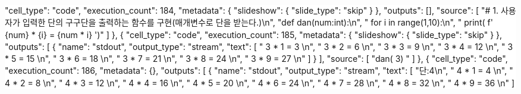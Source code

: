    "cell_type": "code",
   "execution_count": 184,
   "metadata": {
    "slideshow": {
     "slide_type": "skip"
    }
   },
   "outputs": [],
   "source": [
    "# 1. 사용자가 입력한 단의 구구단을 출력하는 함수를 구현(매개변수로 단을 받는다.)\n",
    "def dan(num:int):\n",
    "    for i in range(1,10):\n",
    "        print( f' {num} * {i} = {num * i} ')"
   ]
  },
  {
   "cell_type": "code",
   "execution_count": 185,
   "metadata": {
    "slideshow": {
     "slide_type": "skip"
    }
   },
   "outputs": [
    {
     "name": "stdout",
     "output_type": "stream",
     "text": [
      " 3 * 1 = 3 \n",
      " 3 * 2 = 6 \n",
      " 3 * 3 = 9 \n",
      " 3 * 4 = 12 \n",
      " 3 * 5 = 15 \n",
      " 3 * 6 = 18 \n",
      " 3 * 7 = 21 \n",
      " 3 * 8 = 24 \n",
      " 3 * 9 = 27 \n"
     ]
    }
   ],
   "source": [
    "dan( 3)    "
   ]
  },
  {
   "cell_type": "code",
   "execution_count": 186,
   "metadata": {},
   "outputs": [
    {
     "name": "stdout",
     "output_type": "stream",
     "text": [
      "단:4\n",
      " 4 * 1 = 4 \n",
      " 4 * 2 = 8 \n",
      " 4 * 3 = 12 \n",
      " 4 * 4 = 16 \n",
      " 4 * 5 = 20 \n",
      " 4 * 6 = 24 \n",
      " 4 * 7 = 28 \n",
      " 4 * 8 = 32 \n",
      " 4 * 9 = 36 \n"
     ]